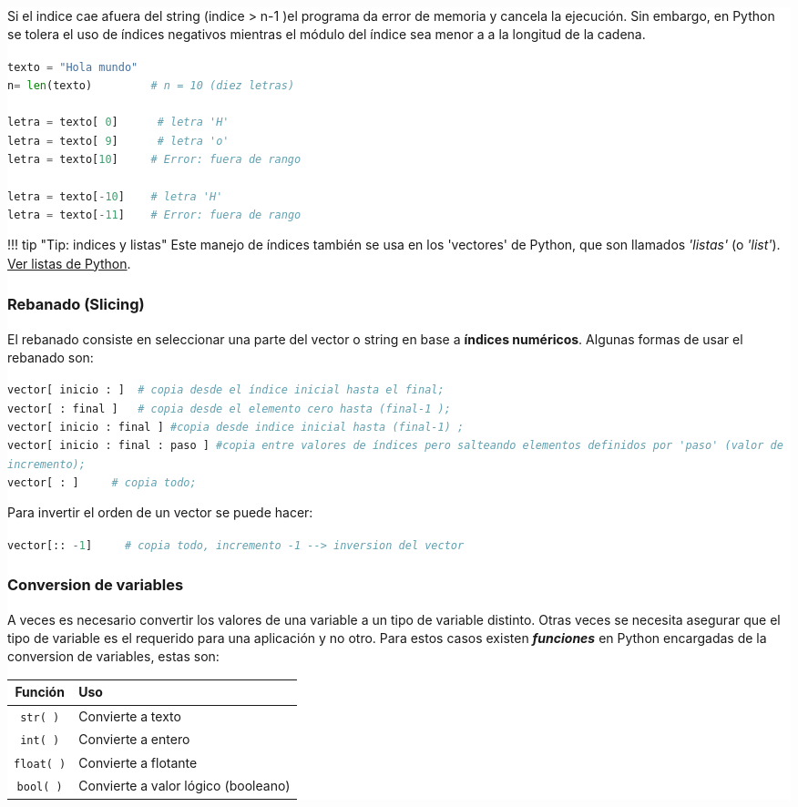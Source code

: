 Si el indice cae afuera del string (indice > n-1 )el programa da error de memoria y cancela la ejecución. Sin embargo, en Python se tolera el uso de índices negativos mientras el módulo del índice sea menor a a la longitud de la cadena.



  ```python title="Ejemplo: indice fuera de rango"
  texto = "Hola mundo"
  n= len(texto)         # n = 10 (diez letras)

  letra = texto[ 0]      # letra 'H'  
  letra = texto[ 9]      # letra 'o'  
  letra = texto[10]     # Error: fuera de rango 

  letra = texto[-10]    # letra 'H' 
  letra = texto[-11]    # Error: fuera de rango 
  ```

!!! tip "Tip: indices y listas"
    Este manejo de índices también se usa en los 'vectores' de Python, que son llamados *'listas'* (o *'list'*).
    [Ver listas de Python](4-tipos_datos.md#listas-list).

### Rebanado (Slicing)

El rebanado consiste en seleccionar una parte del vector o string en base a **índices numéricos**. Algunas formas de usar el rebanado son:

```python title="Rebanado"
vector[ inicio : ]  # copia desde el índice inicial hasta el final;
vector[ : final ]  	# copia desde el elemento cero hasta (final-1 );
vector[ inicio : final ] #copia desde indice inicial hasta (final-1) ;
vector[ inicio : final : paso ] #copia entre valores de índices pero salteando elementos definidos por 'paso' (valor de incremento);
vector[ : ]		# copia todo;
```

Para invertir el orden de un vector se puede hacer:

```python title="Inversion de vector"
vector[:: -1]	  # copia todo, incremento -1 --> inversion del vector
```

### Conversion de variables

A veces es necesario convertir los valores de una variable a un tipo de variable distinto. Otras veces se necesita asegurar que el tipo de variable es el requerido para una aplicación y no otro. Para estos casos existen ***funciones*** en Python encargadas de la conversion de variables, estas son:

| Función | Uso |
|:------:|:-------|
|  `str( )`   | Convierte a texto  |
|  `int( )`    | Convierte a entero         |
|  `float( )`  | Convierte a flotante       |
|  `bool( )`   | Convierte a valor lógico (booleano)        |
